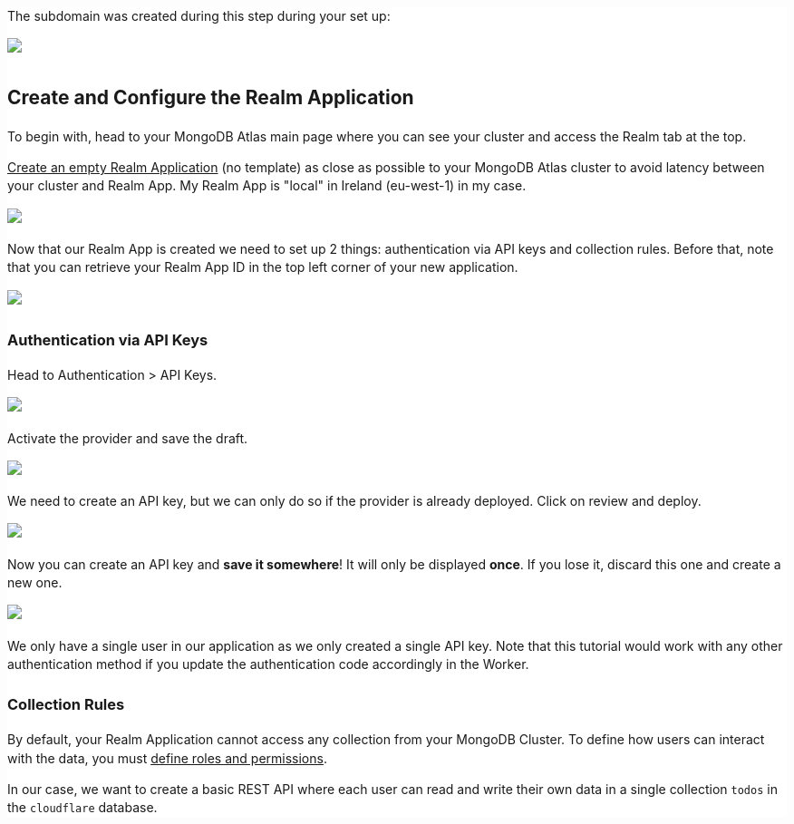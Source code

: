 The subdomain was created during this step during your set up:

![](https://mongodb-devhub-cms.s3.us-west-1.amazonaws.com/create_subdomain_445263d59f.png)

## Create and Configure the Realm Application

To begin with, head to your MongoDB Atlas main page where you can see your cluster and access the Realm tab at the top.

[Create an empty Realm Application](https://docs.mongodb.com/realm/manage-apps/create/create-with-realm-ui/) (no template) as close as possible to your MongoDB Atlas cluster to avoid latency between your cluster and Realm App. My Realm App is "local" in Ireland (eu-west-1) in my case.

![](https://mongodb-devhub-cms.s3.us-west-1.amazonaws.com/access_realm_9e0e5322de.png)

Now that our Realm App is created we need to set up 2 things: authentication via API keys and collection rules. Before that, note that you can retrieve your Realm App ID in the top left corner of your new application.

![](https://mongodb-devhub-cms.s3.us-west-1.amazonaws.com/realm_appid_95ae074d2d.png)

### Authentication via API Keys

Head to Authentication > API Keys.

![](https://mongodb-devhub-cms.s3.us-west-1.amazonaws.com/realm_authentication1_61b8fdc932.png)

Activate the provider and save the draft.

![](https://mongodb-devhub-cms.s3.us-west-1.amazonaws.com/realm_authentication2_14c746b282.png)

We need to create an API key, but we can only do so if the provider is already deployed. Click on review and deploy.

![](https://mongodb-devhub-cms.s3.us-west-1.amazonaws.com/realm_review_deploy_6deae762a2.png)

Now you can create an API key and **save it somewhere**! It will only be displayed **once**. If you lose it, discard this one and create a new one.

![](https://mongodb-devhub-cms.s3.us-west-1.amazonaws.com/realm_api_key_81bb588716.png)

We only have a single user in our application as we only created a single API key. Note that this tutorial would work with any other authentication method if you update the authentication code accordingly in the Worker.

### Collection Rules

By default, your Realm Application cannot access any collection from your MongoDB Cluster. To define how users can interact with the data, you must [define roles and permissions](https://docs.mongodb.com/realm/mongodb/define-roles-and-permissions/).

In our case, we want to create a basic REST API where each user can read and write their own data in a single collection `todos` in the `cloudflare` database.
